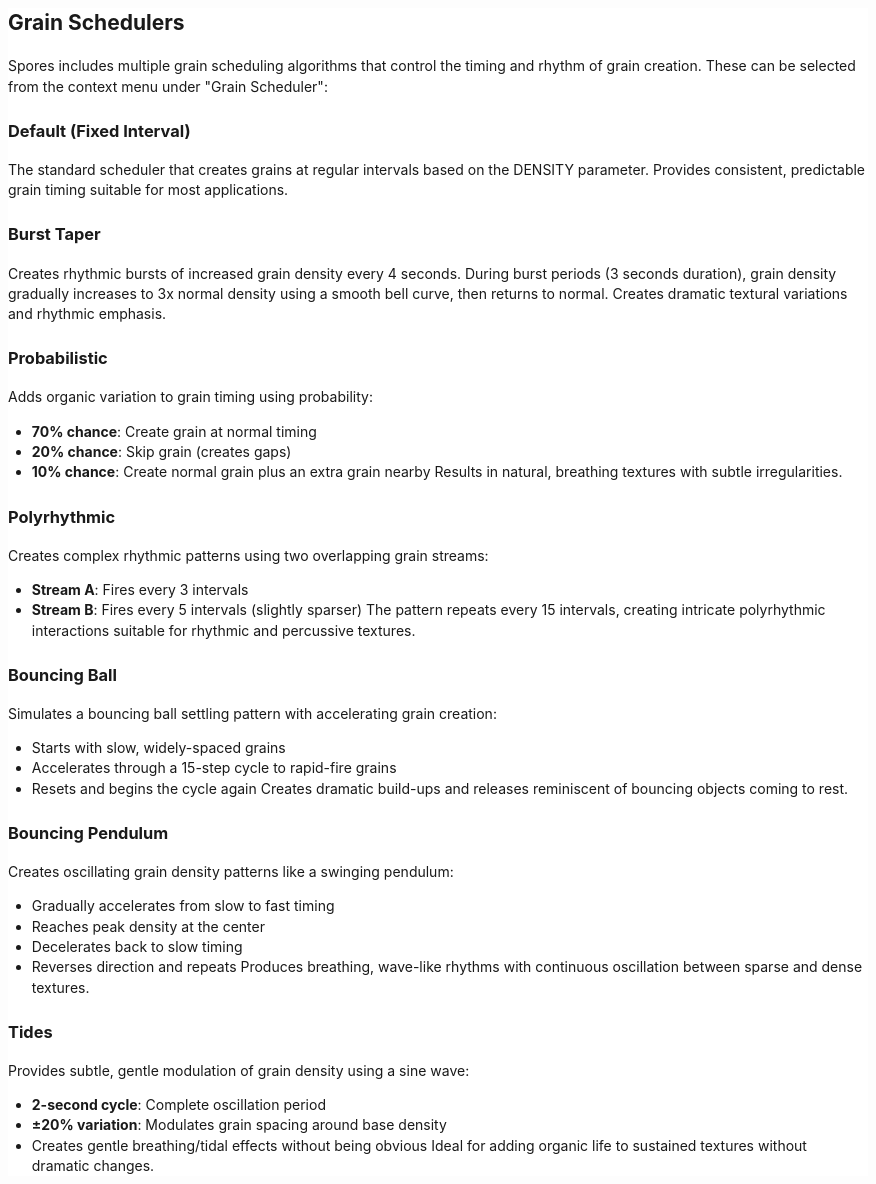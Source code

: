 ## Grain Schedulers

Spores includes multiple grain scheduling algorithms that control the timing and rhythm of grain creation. These can be selected from the context menu under "Grain Scheduler":

### Default (Fixed Interval)
The standard scheduler that creates grains at regular intervals based on the DENSITY parameter. Provides consistent, predictable grain timing suitable for most applications.

### Burst Taper
Creates rhythmic bursts of increased grain density every 4 seconds. During burst periods (3 seconds duration), grain density gradually increases to 3x normal density using a smooth bell curve, then returns to normal. Creates dramatic textural variations and rhythmic emphasis.

### Probabilistic
Adds organic variation to grain timing using probability:
- **70% chance**: Create grain at normal timing
- **20% chance**: Skip grain (creates gaps)
- **10% chance**: Create normal grain plus an extra grain nearby
Results in natural, breathing textures with subtle irregularities.

### Polyrhythmic
Creates complex rhythmic patterns using two overlapping grain streams:
- **Stream A**: Fires every 3 intervals
- **Stream B**: Fires every 5 intervals (slightly sparser)
The pattern repeats every 15 intervals, creating intricate polyrhythmic interactions suitable for rhythmic and percussive textures.

### Bouncing Ball
Simulates a bouncing ball settling pattern with accelerating grain creation:
- Starts with slow, widely-spaced grains
- Accelerates through a 15-step cycle to rapid-fire grains
- Resets and begins the cycle again
Creates dramatic build-ups and releases reminiscent of bouncing objects coming to rest.

### Bouncing Pendulum
Creates oscillating grain density patterns like a swinging pendulum:
- Gradually accelerates from slow to fast timing
- Reaches peak density at the center
- Decelerates back to slow timing
- Reverses direction and repeats
Produces breathing, wave-like rhythms with continuous oscillation between sparse and dense textures.

### Tides
Provides subtle, gentle modulation of grain density using a sine wave:
- **2-second cycle**: Complete oscillation period
- **±20% variation**: Modulates grain spacing around base density
- Creates gentle breathing/tidal effects without being obvious
Ideal for adding organic life to sustained textures without dramatic changes.
